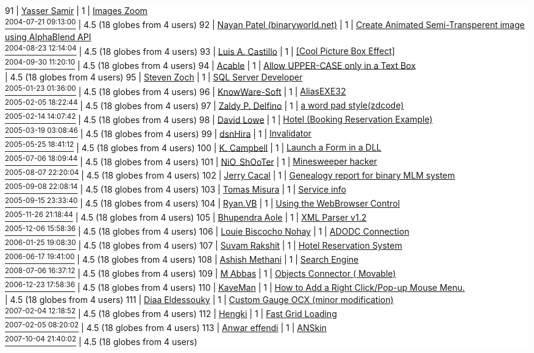 91 | [Yasser Samir](yasser-samir.md) | 1 | [Images Zoom<br /><sup>2004-07-21 09:13:00</sup>](https://github.com/Planet-Source-Code/yasser-samir-images-zoom__1-55213) | 4.5 (18 globes from 4 users)
92 | [Nayan Patel \(binaryworld\.net\)](nayan-patel-binaryworld-net.md) | 1 | [Create Animated Semi\-Transperent image using AlphaBlend API<br /><sup>2004-08-23 12:14:04</sup>](https://github.com/Planet-Source-Code/nayan-patel-binaryworld-net-create-animated-semi-transperent-image-using-alphablend-api__1-55773) | 4.5 (18 globes from 4 users)
93 | [Luis A\. Castillo](luis-a-castillo.md) | 1 | [\[Cool Picture Box Effect\]<br /><sup>2004-09-30 11:20:10</sup>](https://github.com/Planet-Source-Code/luis-a-castillo-cool-picture-box-effect__1-56430) | 4.5 (18 globes from 4 users)
94 | [Acable](acable.md) | 1 | [Allow UPPER\-CASE only in a Text Box<br />](https://github.com/Planet-Source-Code/acable-allow-upper-case-only-in-a-text-box__1-57466) | 4.5 (18 globes from 4 users)
95 | [Steven Zoch](steven-zoch.md) | 1 | [SQL Server Developer<br /><sup>2005-01-23 01:36:00</sup>](https://github.com/Planet-Source-Code/steven-zoch-sql-server-developer__1-58447) | 4.5 (18 globes from 4 users)
96 | [KnowWare\-Soft](knowware-soft.md) | 1 | [AliasEXE32<br /><sup>2005-02-05 18:22:44</sup>](https://github.com/Planet-Source-Code/knowware-soft-aliasexe32__1-58718) | 4.5 (18 globes from 4 users)
97 | [Zaldy P\. Delfino](zaldy-p-delfino.md) | 1 | [a word pad style\(zdcode\)<br /><sup>2005-02-14 14:07:42</sup>](https://github.com/Planet-Source-Code/zaldy-p-delfino-a-word-pad-style-zdcode__1-58963) | 4.5 (18 globes from 4 users)
98 | [David Lowe](david-lowe.md) | 1 | [Hotel \(Booking Reservation Example\)<br /><sup>2005-03-19 03:08:46</sup>](https://github.com/Planet-Source-Code/david-lowe-hotel-booking-reservation-example__1-59564) | 4.5 (18 globes from 4 users)
99 | [dsnHira](dsnhira.md) | 1 | [Invalidator<br /><sup>2005-05-25 18:41:12</sup>](https://github.com/Planet-Source-Code/dsnhira-invalidator__1-60696) | 4.5 (18 globes from 4 users)
100 | [K\. Campbell](k-campbell.md) | 1 | [Launch a Form in a DLL<br /><sup>2005-07-06 18:09:44</sup>](https://github.com/Planet-Source-Code/k-campbell-launch-a-form-in-a-dll__1-61568) | 4.5 (18 globes from 4 users)
101 | [NiO\_ShOoTer](nio-shooter.md) | 1 | [Minesweeper hacker<br /><sup>2005-08-07 22:20:04</sup>](https://github.com/Planet-Source-Code/nio-shooter-minesweeper-hacker__1-62098) | 4.5 (18 globes from 4 users)
102 | [Jerry Cacal](jerry-cacal.md) | 1 | [Genealogy report for binary MLM system<br /><sup>2005-09-08 22:08:14</sup>](https://github.com/Planet-Source-Code/jerry-cacal-genealogy-report-for-binary-mlm-system__1-62505) | 4.5 (18 globes from 4 users)
103 | [Tomas Misura](tomas-misura.md) | 1 | [Service info<br /><sup>2005-09-15 23:33:40</sup>](https://github.com/Planet-Source-Code/tomas-misura-service-info__1-62578) | 4.5 (18 globes from 4 users)
104 | [Ryan\.VB](ryan-vb.md) | 1 | [Using the WebBrowser Control<br /><sup>2005-11-26 21:18:44</sup>](https://github.com/Planet-Source-Code/ryan-vb-using-the-webbrowser-control__1-63388) | 4.5 (18 globes from 4 users)
105 | [Bhupendra Aole](bhupendra-aole.md) | 1 | [XML Parser v1\.2<br /><sup>2005-12-06 15:58:36</sup>](https://github.com/Planet-Source-Code/bhupendra-aole-xml-parser-v1-2__1-63444) | 4.5 (18 globes from 4 users)
106 | [Louie Biscocho Nohay](louie-biscocho-nohay.md) | 1 | [ADODC Connection<br /><sup>2006-01-25 19:08:30</sup>](https://github.com/Planet-Source-Code/louie-biscocho-nohay-adodc-connection__1-64149) | 4.5 (18 globes from 4 users)
107 | [Suvam Rakshit](suvam-rakshit.md) | 1 | [Hotel Reservation System<br /><sup>2006-06-17 19:41:00</sup>](https://github.com/Planet-Source-Code/suvam-rakshit-hotel-reservation-system__1-65695) | 4.5 (18 globes from 4 users)
108 | [Ashish Methani](ashish-methani.md) | 1 | [Search Engine<br /><sup>2008-07-06 16:37:12</sup>](https://github.com/Planet-Source-Code/ashish-methani-search-engine__1-65771) | 4.5 (18 globes from 4 users)
109 | [M Abbas](m-abbas.md) | 1 | [Objects Connector \( Movable\)<br /><sup>2006-12-23 17:58:36</sup>](https://github.com/Planet-Source-Code/m-abbas-objects-connector-movable__1-67469) | 4.5 (18 globes from 4 users)
110 | [KaveMan](kaveman.md) | 1 | [How to Add a Right Click/Pop\-up Mouse Menu\.<br />](https://github.com/Planet-Source-Code/kaveman-how-to-add-a-right-click-pop-up-mouse-menu__1-67582) | 4.5 (18 globes from 4 users)
111 | [Diaa Eldessouky](diaa-eldessouky.md) | 1 | [Custom Gauge OCX \(minor modification\)<br /><sup>2007-02-04 12:18:52</sup>](https://github.com/Planet-Source-Code/diaa-eldessouky-custom-gauge-ocx-minor-modification__1-67773) | 4.5 (18 globes from 4 users)
112 | [Hengki](hengki.md) | 1 | [Fast Grid Loading<br /><sup>2007-02-05 08:20:02</sup>](https://github.com/Planet-Source-Code/hengki-fast-grid-loading__1-67795) | 4.5 (18 globes from 4 users)
113 | [Anwar effendi](anwar-effendi.md) | 1 | [ANSkin<br /><sup>2007-10-04 21:40:02</sup>](https://github.com/Planet-Source-Code/anwar-effendi-anskin__1-69440) | 4.5 (18 globes from 4 users)